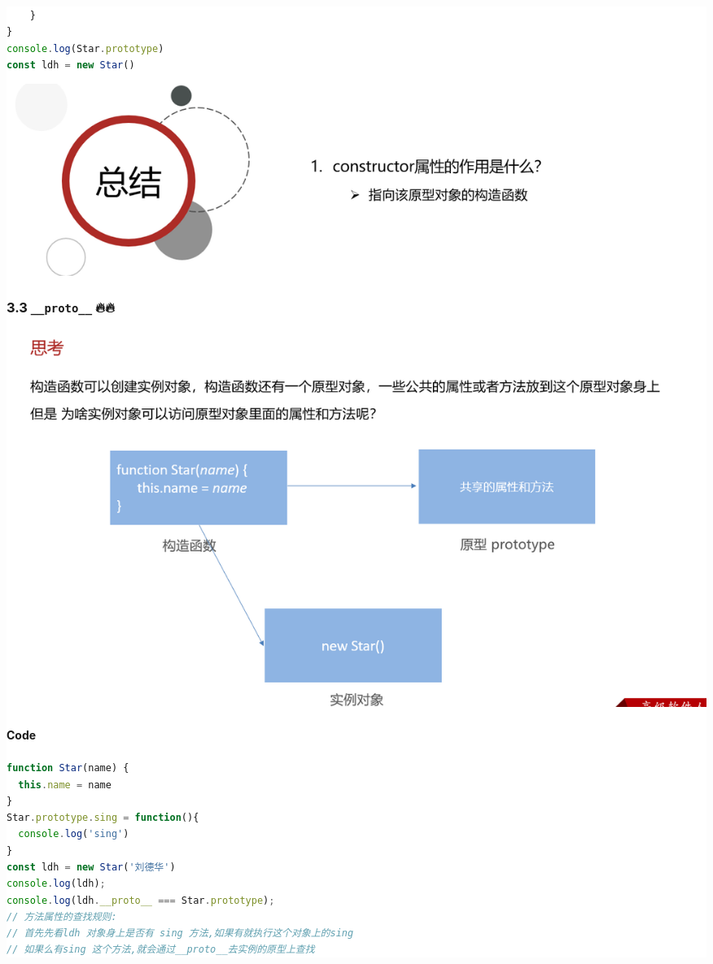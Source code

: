 ```js
    }
}
console.log(Star.prototype)
const ldh = new Star()
```



![image-20220809000403072](imgs/image-20220809000403072.png)

### 3.3 `__proto__` 🔥🔥

![image-20220809000501841](imgs/image-20220809000501841.png)

#### Code 

```js
function Star(name) {
  this.name = name
}
Star.prototype.sing = function(){
  console.log('sing')
}
const ldh = new Star('刘德华')
console.log(ldh); 
console.log(ldh.__proto__ === Star.prototype);
// 方法属性的查找规则:
// 首先先看ldh 对象身上是否有 sing 方法,如果有就执行这个对象上的sing
// 如果么有sing 这个方法,就会通过__proto__去实例的原型上查找 
```